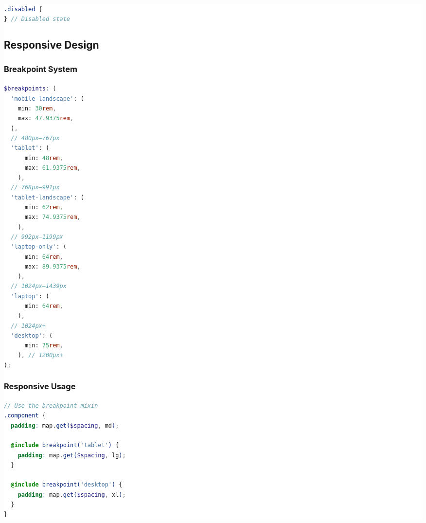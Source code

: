 ```scss
.disabled {
} // Disabled state
```

## Responsive Design

### Breakpoint System

```scss
$breakpoints: (
  'mobile-landscape': (
    min: 30rem,
    max: 47.9375rem,
  ),
  // 480px–767px
  'tablet': (
      min: 48rem,
      max: 61.9375rem,
    ),
  // 768px–991px
  'tablet-landscape': (
      min: 62rem,
      max: 74.9375rem,
    ),
  // 992px–1199px
  'laptop-only': (
      min: 64rem,
      max: 89.9375rem,
    ),
  // 1024px–1439px
  'laptop': (
      min: 64rem,
    ),
  // 1024px+
  'desktop': (
      min: 75rem,
    ), // 1200px+
);
```

### Responsive Usage

```scss
// Use the breakpoint mixin
.component {
  padding: map.get($spacing, md);

  @include breakpoint('tablet') {
    padding: map.get($spacing, lg);
  }

  @include breakpoint('desktop') {
    padding: map.get($spacing, xl);
  }
}
```
